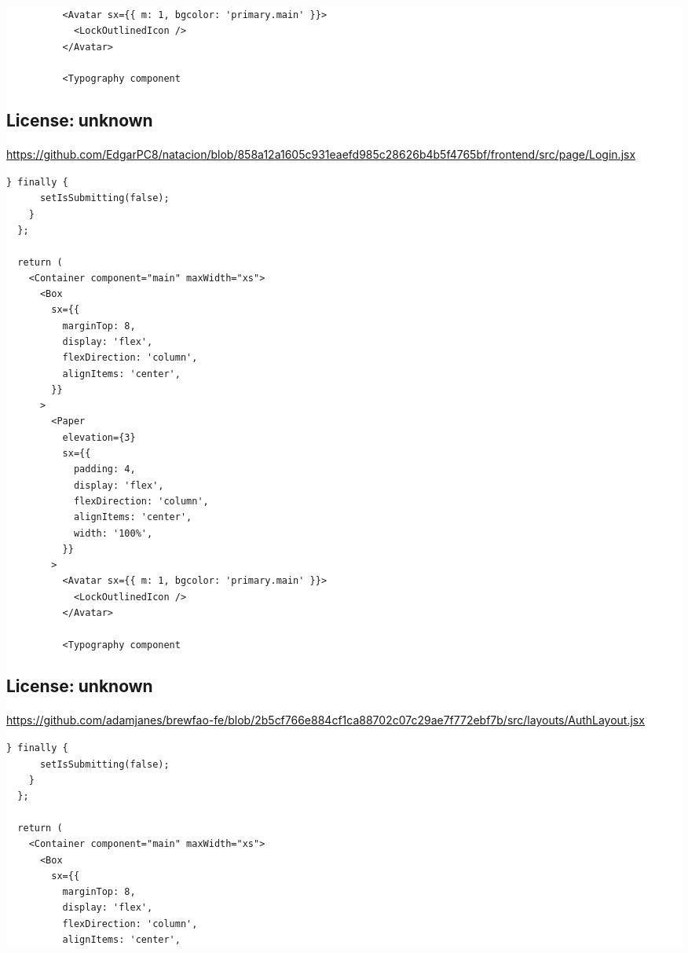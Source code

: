 ```
          <Avatar sx={{ m: 1, bgcolor: 'primary.main' }}>
            <LockOutlinedIcon />
          </Avatar>
          
          <Typography component
```


## License: unknown
https://github.com/EdgarPC8/natacion/blob/858a12a1605c931eaefd985c28626b4b5f4765bf/frontend/src/page/Login.jsx

```
} finally {
      setIsSubmitting(false);
    }
  };

  return (
    <Container component="main" maxWidth="xs">
      <Box
        sx={{
          marginTop: 8,
          display: 'flex',
          flexDirection: 'column',
          alignItems: 'center',
        }}
      >
        <Paper
          elevation={3}
          sx={{
            padding: 4,
            display: 'flex',
            flexDirection: 'column',
            alignItems: 'center',
            width: '100%',
          }}
        >
          <Avatar sx={{ m: 1, bgcolor: 'primary.main' }}>
            <LockOutlinedIcon />
          </Avatar>
          
          <Typography component
```


## License: unknown
https://github.com/adamjanes/brewfao-fe/blob/2b5cf766e884cf1ca88702c07c29ae7f772ebf7b/src/layouts/AuthLayout.jsx

```
} finally {
      setIsSubmitting(false);
    }
  };

  return (
    <Container component="main" maxWidth="xs">
      <Box
        sx={{
          marginTop: 8,
          display: 'flex',
          flexDirection: 'column',
          alignItems: 'center',
```